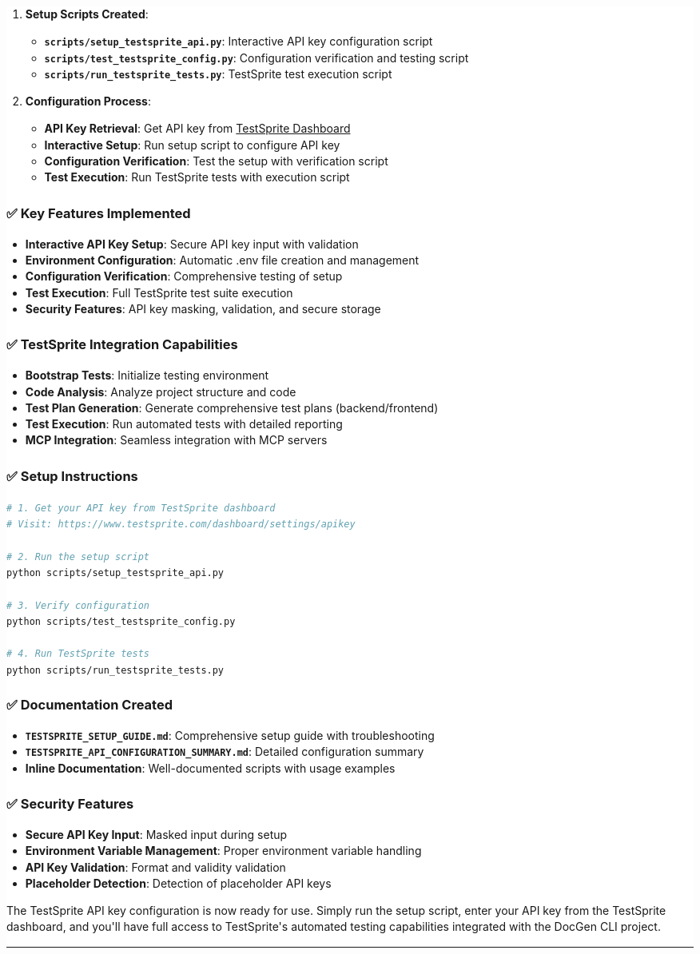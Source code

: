 1. **Setup Scripts Created**:
   - **`scripts/setup_testsprite_api.py`**: Interactive API key configuration script
   - **`scripts/test_testsprite_config.py`**: Configuration verification and testing script
   - **`scripts/run_testsprite_tests.py`**: TestSprite test execution script

2. **Configuration Process**:
   - **API Key Retrieval**: Get API key from [TestSprite Dashboard](https://www.testsprite.com/dashboard/settings/apikey)
   - **Interactive Setup**: Run setup script to configure API key
   - **Configuration Verification**: Test the setup with verification script
   - **Test Execution**: Run TestSprite tests with execution script

### ✅ **Key Features Implemented**

- **Interactive API Key Setup**: Secure API key input with validation
- **Environment Configuration**: Automatic .env file creation and management
- **Configuration Verification**: Comprehensive testing of setup
- **Test Execution**: Full TestSprite test suite execution
- **Security Features**: API key masking, validation, and secure storage

### ✅ **TestSprite Integration Capabilities**

- **Bootstrap Tests**: Initialize testing environment
- **Code Analysis**: Analyze project structure and code
- **Test Plan Generation**: Generate comprehensive test plans (backend/frontend)
- **Test Execution**: Run automated tests with detailed reporting
- **MCP Integration**: Seamless integration with MCP servers

### ✅ **Setup Instructions**

```bash
# 1. Get your API key from TestSprite dashboard
# Visit: https://www.testsprite.com/dashboard/settings/apikey

# 2. Run the setup script
python scripts/setup_testsprite_api.py

# 3. Verify configuration
python scripts/test_testsprite_config.py

# 4. Run TestSprite tests
python scripts/run_testsprite_tests.py
```

### ✅ **Documentation Created**

- **`TESTSPRITE_SETUP_GUIDE.md`**: Comprehensive setup guide with troubleshooting
- **`TESTSPRITE_API_CONFIGURATION_SUMMARY.md`**: Detailed configuration summary
- **Inline Documentation**: Well-documented scripts with usage examples

### ✅ **Security Features**

- **Secure API Key Input**: Masked input during setup
- **Environment Variable Management**: Proper environment variable handling
- **API Key Validation**: Format and validity validation
- **Placeholder Detection**: Detection of placeholder API keys

The TestSprite API key configuration is now ready for use. Simply run the setup script, enter your API key from the TestSprite dashboard, and you'll have full access to TestSprite's automated testing capabilities integrated with the DocGen CLI project.

---

